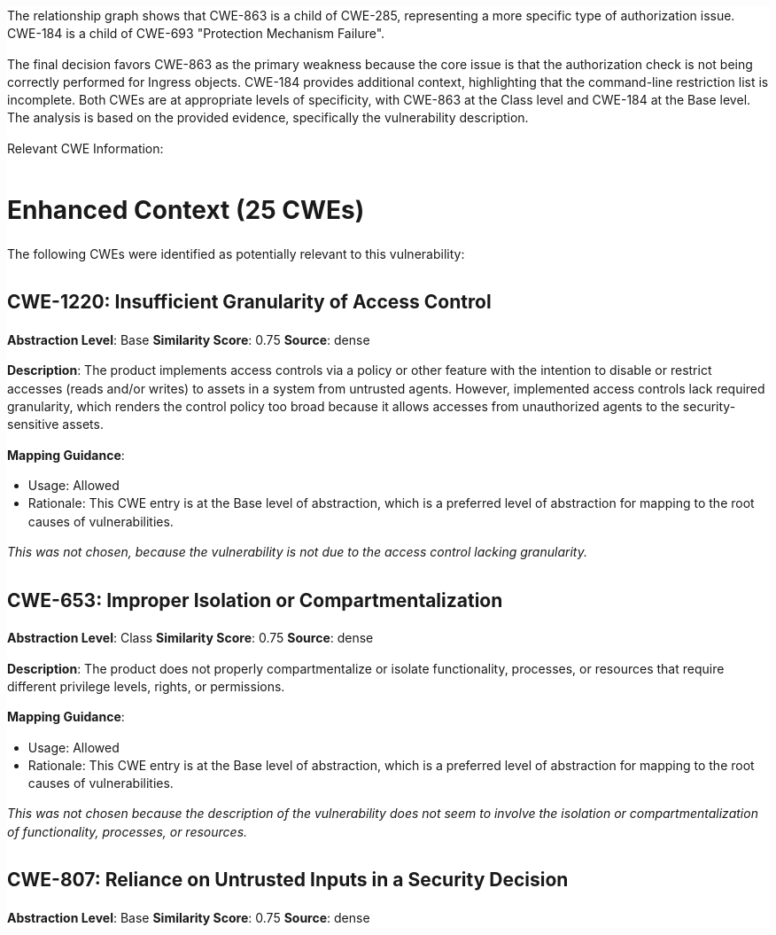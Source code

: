 The relationship graph shows that CWE-863 is a child of CWE-285, representing a more specific type of authorization issue. CWE-184 is a child of CWE-693 "Protection Mechanism Failure".

The final decision favors CWE-863 as the primary weakness because the core issue is that the authorization check is not being correctly performed for Ingress objects. CWE-184 provides additional context, highlighting that the command-line restriction list is incomplete. Both CWEs are at appropriate levels of specificity, with CWE-863 at the Class level and CWE-184 at the Base level. The analysis is based on the provided evidence, specifically the vulnerability description.

Relevant CWE Information:

# Enhanced Context (25 CWEs)
The following CWEs were identified as potentially relevant to this vulnerability:

## CWE-1220: Insufficient Granularity of Access Control
**Abstraction Level**: Base
**Similarity Score**: 0.75
**Source**: dense

**Description**:
The product implements access controls via a policy or other feature with the intention to disable or restrict accesses (reads and/or writes) to assets in a system from untrusted agents. However, implemented access controls lack required granularity, which renders the control policy too broad because it allows accesses from unauthorized agents to the security-sensitive assets.

**Mapping Guidance**:
- Usage: Allowed
- Rationale: This CWE entry is at the Base level of abstraction, which is a preferred level of abstraction for mapping to the root causes of vulnerabilities.

*This was not chosen, because the vulnerability is not due to the access control lacking granularity.*

## CWE-653: Improper Isolation or Compartmentalization
**Abstraction Level**: Class
**Similarity Score**: 0.75
**Source**: dense

**Description**:
The product does not properly compartmentalize or isolate functionality, processes, or resources that require different privilege levels, rights, or permissions.

**Mapping Guidance**:
- Usage: Allowed
- Rationale: This CWE entry is at the Base level of abstraction, which is a preferred level of abstraction for mapping to the root causes of vulnerabilities.

*This was not chosen because the description of the vulnerability does not seem to involve the isolation or compartmentalization of functionality, processes, or resources.*

## CWE-807: Reliance on Untrusted Inputs in a Security Decision
**Abstraction Level**: Base
**Similarity Score**: 0.75
**Source**: dense
